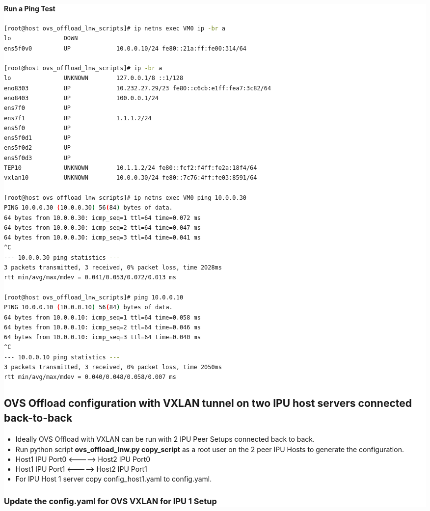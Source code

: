 #### Run a Ping Test

```bash
[root@host ovs_offload_lnw_scripts]# ip netns exec VM0 ip -br a
lo               DOWN
ens5f0v0         UP             10.0.0.10/24 fe80::21a:ff:fe00:314/64

[root@host ovs_offload_lnw_scripts]# ip -br a
lo               UNKNOWN        127.0.0.1/8 ::1/128
eno8303          UP             10.232.27.29/23 fe80::c6cb:e1ff:fea7:3c82/64
eno8403          UP             100.0.0.1/24
ens7f0           UP
ens7f1           UP             1.1.1.2/24
ens5f0           UP
ens5f0d1         UP
ens5f0d2         UP
ens5f0d3         UP
TEP10            UNKNOWN        10.1.1.2/24 fe80::fcf2:f4ff:fe2a:18f4/64
vxlan10          UNKNOWN        10.0.0.30/24 fe80::7c76:4ff:fe03:8591/64

[root@host ovs_offload_lnw_scripts]# ip netns exec VM0 ping 10.0.0.30
PING 10.0.0.30 (10.0.0.30) 56(84) bytes of data.
64 bytes from 10.0.0.30: icmp_seq=1 ttl=64 time=0.072 ms
64 bytes from 10.0.0.30: icmp_seq=2 ttl=64 time=0.047 ms
64 bytes from 10.0.0.30: icmp_seq=3 ttl=64 time=0.041 ms
^C
--- 10.0.0.30 ping statistics ---
3 packets transmitted, 3 received, 0% packet loss, time 2028ms
rtt min/avg/max/mdev = 0.041/0.053/0.072/0.013 ms

[root@host ovs_offload_lnw_scripts]# ping 10.0.0.10
PING 10.0.0.10 (10.0.0.10) 56(84) bytes of data.
64 bytes from 10.0.0.10: icmp_seq=1 ttl=64 time=0.058 ms
64 bytes from 10.0.0.10: icmp_seq=2 ttl=64 time=0.046 ms
64 bytes from 10.0.0.10: icmp_seq=3 ttl=64 time=0.040 ms
^C
--- 10.0.0.10 ping statistics ---
3 packets transmitted, 3 received, 0% packet loss, time 2050ms
rtt min/avg/max/mdev = 0.040/0.048/0.058/0.007 ms
```

## OVS Offload configuration with VXLAN tunnel on two IPU host servers connected back-to-back

- Ideally OVS Offload with VXLAN can be run with 2 IPU Peer Setups connected back to back.
- Run python script **ovs_offload_lnw.py copy_script** as a root user on the 2 peer IPU Hosts to generate the configuration.
- Host1 IPU Port0 <-----> Host2 IPU Port0
- Host1 IPU Port1 <-----> Host2 IPU Port1
- For IPU Host 1 server copy config_host1.yaml to config.yaml.

### Update the config.yaml for OVS VXLAN for IPU 1 Setup
